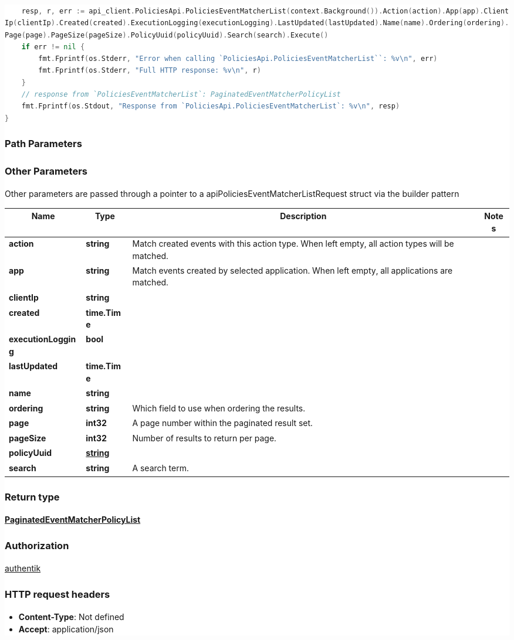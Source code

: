```go
    resp, r, err := api_client.PoliciesApi.PoliciesEventMatcherList(context.Background()).Action(action).App(app).ClientIp(clientIp).Created(created).ExecutionLogging(executionLogging).LastUpdated(lastUpdated).Name(name).Ordering(ordering).Page(page).PageSize(pageSize).PolicyUuid(policyUuid).Search(search).Execute()
    if err != nil {
        fmt.Fprintf(os.Stderr, "Error when calling `PoliciesApi.PoliciesEventMatcherList``: %v\n", err)
        fmt.Fprintf(os.Stderr, "Full HTTP response: %v\n", r)
    }
    // response from `PoliciesEventMatcherList`: PaginatedEventMatcherPolicyList
    fmt.Fprintf(os.Stdout, "Response from `PoliciesApi.PoliciesEventMatcherList`: %v\n", resp)
}
```

### Path Parameters



### Other Parameters

Other parameters are passed through a pointer to a apiPoliciesEventMatcherListRequest struct via the builder pattern


Name | Type | Description  | Notes
------------- | ------------- | ------------- | -------------
 **action** | **string** | Match created events with this action type. When left empty, all action types will be matched. | 
 **app** | **string** | Match events created by selected application. When left empty, all applications are matched. | 
 **clientIp** | **string** |  | 
 **created** | **time.Time** |  | 
 **executionLogging** | **bool** |  | 
 **lastUpdated** | **time.Time** |  | 
 **name** | **string** |  | 
 **ordering** | **string** | Which field to use when ordering the results. | 
 **page** | **int32** | A page number within the paginated result set. | 
 **pageSize** | **int32** | Number of results to return per page. | 
 **policyUuid** | [**string**](string.md) |  | 
 **search** | **string** | A search term. | 

### Return type

[**PaginatedEventMatcherPolicyList**](PaginatedEventMatcherPolicyList.md)

### Authorization

[authentik](../README.md#authentik)

### HTTP request headers

- **Content-Type**: Not defined
- **Accept**: application/json
